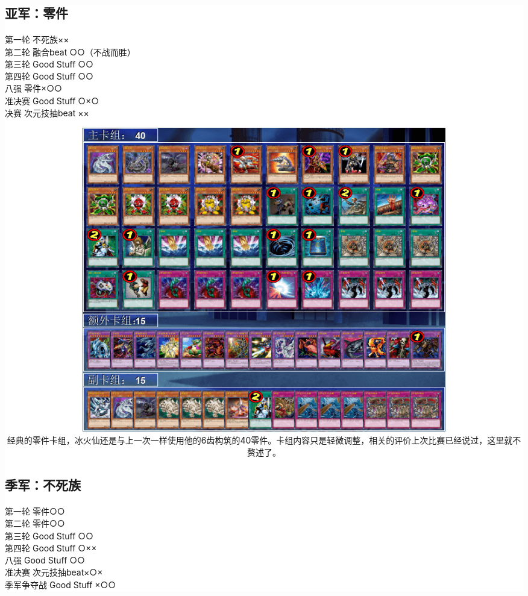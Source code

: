 ## 亚军：零件

第一轮 不死族××  
第二轮 融合beat ○○（不战而胜）  
第三轮 Good Stuff ○○  
第四轮 Good Stuff ○○  
八强 零件×○○  
准决赛 Good Stuff ○×○  
决赛 次元技抽beat ××  

<center>
    <img src = "./参赛卡组/1.903064053+冰火仙.png"
         width = "70%">
    <br>
    经典的零件卡组，冰火仙还是与上一次一样使用他的6齿构筑的40零件。卡组内容只是轻微调整，相关的评价上次比赛已经说过，这里就不赘述了。
</center>

## 季军：不死族

第一轮 零件○○  
第二轮 零件○○  
第三轮 Good Stuff ○○  
第四轮 Good Stuff ○××  
八强 Good Stuff ○○  
准决赛 次元技抽beat×○×  
季军争夺战 Good Stuff ×○○  

